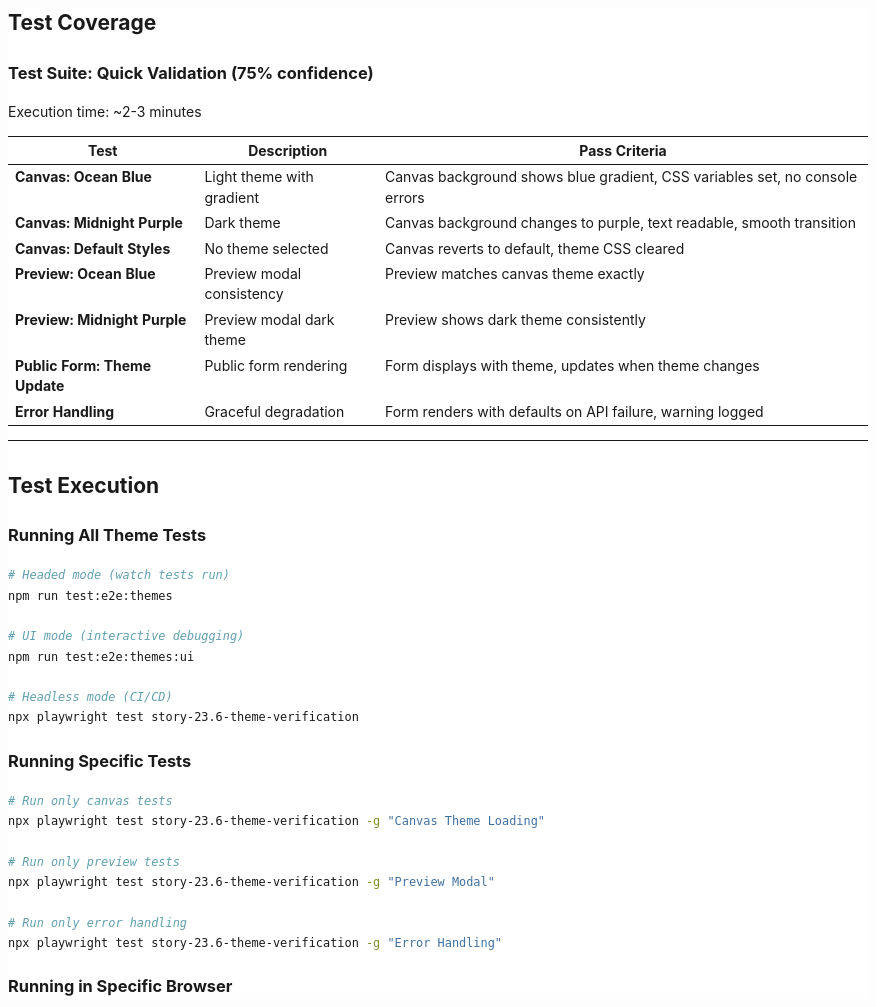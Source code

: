 ## Test Coverage

### Test Suite: Quick Validation (75% confidence)

Execution time: ~2-3 minutes

| Test                          | Description               | Pass Criteria                                                               |
| ----------------------------- | ------------------------- | --------------------------------------------------------------------------- |
| **Canvas: Ocean Blue**        | Light theme with gradient | Canvas background shows blue gradient, CSS variables set, no console errors |
| **Canvas: Midnight Purple**   | Dark theme                | Canvas background changes to purple, text readable, smooth transition       |
| **Canvas: Default Styles**    | No theme selected         | Canvas reverts to default, theme CSS cleared                                |
| **Preview: Ocean Blue**       | Preview modal consistency | Preview matches canvas theme exactly                                        |
| **Preview: Midnight Purple**  | Preview modal dark theme  | Preview shows dark theme consistently                                       |
| **Public Form: Theme Update** | Public form rendering     | Form displays with theme, updates when theme changes                        |
| **Error Handling**            | Graceful degradation      | Form renders with defaults on API failure, warning logged                   |

---

## Test Execution

### Running All Theme Tests

```bash
# Headed mode (watch tests run)
npm run test:e2e:themes

# UI mode (interactive debugging)
npm run test:e2e:themes:ui

# Headless mode (CI/CD)
npx playwright test story-23.6-theme-verification
```

### Running Specific Tests

```bash
# Run only canvas tests
npx playwright test story-23.6-theme-verification -g "Canvas Theme Loading"

# Run only preview tests
npx playwright test story-23.6-theme-verification -g "Preview Modal"

# Run only error handling
npx playwright test story-23.6-theme-verification -g "Error Handling"
```

### Running in Specific Browser

